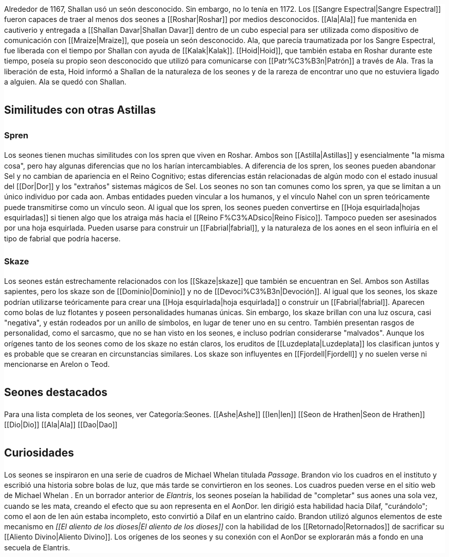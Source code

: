 
Alrededor de 1167, Shallan usó un seón desconocido. Sin embargo, no lo tenía en 1172.
Los [[Sangre Espectral\|Sangre Espectral]] fueron capaces de traer al menos dos seones a [[Roshar\|Roshar]] por medios desconocidos. [[Ala\|Ala]] fue mantenida en cautiverio y entregada a [[Shallan Davar\|Shallan Davar]] dentro de un cubo especial para ser utilizada como dispositivo de comunicación con [[Mraize\|Mraize]], que poseía un seón desconocido. Ala, que parecía traumatizada por los Sangre Espectral, fue liberada con el tiempo por Shallan con ayuda de [[Kalak\|Kalak]]. [[Hoid\|Hoid]], que también estaba en Roshar durante este tiempo, poseía su propio seon desconocido que utilizó para comunicarse con [[Patr%C3%B3n\|Patrón]] a través de Ala. Tras la liberación de esta, Hoid informó a Shallan de la naturaleza de los seones y de la rareza de encontrar uno que no estuviera ligado a alguien. Ala se quedó con Shallan.

## Similitudes con otras Astillas
### Spren
Los seones tienen muchas similitudes con los spren que viven en Roshar. Ambos son [[Astilla\|Astillas]] y esencialmente "la misma cosa", pero hay algunas diferencias que no los harían intercambiables. A diferencia de los spren, los seones pueden abandonar Sel y no cambian de apariencia en el Reino Cognitivo; estas diferencias están relacionadas de algún modo con el estado inusual del [[Dor\|Dor]] y los "extraños" sistemas mágicos de Sel. Los seones no son tan comunes como los spren, ya que se limitan a un único individuo por cada aon. Ambas entidades pueden vincular a los humanos, y el vínculo Nahel con un spren teóricamente puede transmitirse como un vínculo seon. Al igual que los spren, los seones pueden convertirse en [[Hoja esquirlada\|hojas esquirladas]] si tienen algo que los atraiga más hacia el [[Reino F%C3%ADsico\|Reino Físico]]. Tampoco pueden ser asesinados por una hoja esquirlada. Pueden usarse para construir un [[Fabrial\|fabrial]], y la naturaleza de los aones en el seon influiría en el tipo de fabrial que podría hacerse.

### Skaze
Los seones están estrechamente relacionados con los [[Skaze\|skaze]] que también se encuentran en Sel. Ambos son Astillas sapientes, pero los skaze son de [[Dominio\|Dominio]] y no de [[Devoci%C3%B3n\|Devoción]]. Al igual que los seones, los skaze podrían utilizarse teóricamente para crear una [[Hoja esquirlada\|hoja esquirlada]] o construir un [[Fabrial\|fabrial]]. Aparecen como bolas de luz flotantes y poseen personalidades humanas únicas. Sin embargo, los skaze brillan con una luz oscura, casi "negativa", y están rodeados por un anillo de símbolos, en lugar de tener uno en su centro. También presentan rasgos de personalidad, como el sarcasmo, que no se han visto en los seones, e incluso podrían considerarse "malvados".
Aunque los orígenes tanto de los seones como de los skaze no están claros, los eruditos de [[Luzdeplata\|Luzdeplata]] los clasifican juntos y es probable que se crearan en circunstancias similares. Los skaze son influyentes en [[Fjordell\|Fjordell]] y no suelen verse ni mencionarse en Arelon o Teod.

## Seones destacados
Para una lista completa de los seones, ver Categoría:Seones.
[[Ashe\|Ashe]]
[[Ien\|Ien]]
[[Seon de Hrathen\|Seon de Hrathen]]
[[Dio\|Dio]]
[[Ala\|Ala]]
[[Dao\|Dao]]
## Curiosidades
Los seones se inspiraron en una serie de cuadros de Michael Whelan titulada *Passage*. Brandon vio los cuadros en el instituto y escribió una historia sobre bolas de luz, que más tarde se convirtieron en los seones. Los cuadros pueden verse en el sitio web de Michael Whelan .
En un borrador anterior de *Elantris*, los seones poseían la habilidad de "completar" sus aones una sola vez, cuando se les mata, creando el efecto que su aon representa en el AonDor. Ien dirigió esta habilidad hacia Dilaf, "curándolo"; como el aon de Ien aún estaba incompleto, esto convirtió a Dilaf en un elantrino caído. Brandon utilizó algunos elementos de este mecanismo en *[[El aliento de los dioses\|El aliento de los dioses]]* con la habilidad de los [[Retornado\|Retornados]] de sacrificar su [[Aliento Divino\|Aliento Divino]].
Los orígenes de los seones y su conexión con el AonDor se explorarán más a fondo en una secuela de Elantris.